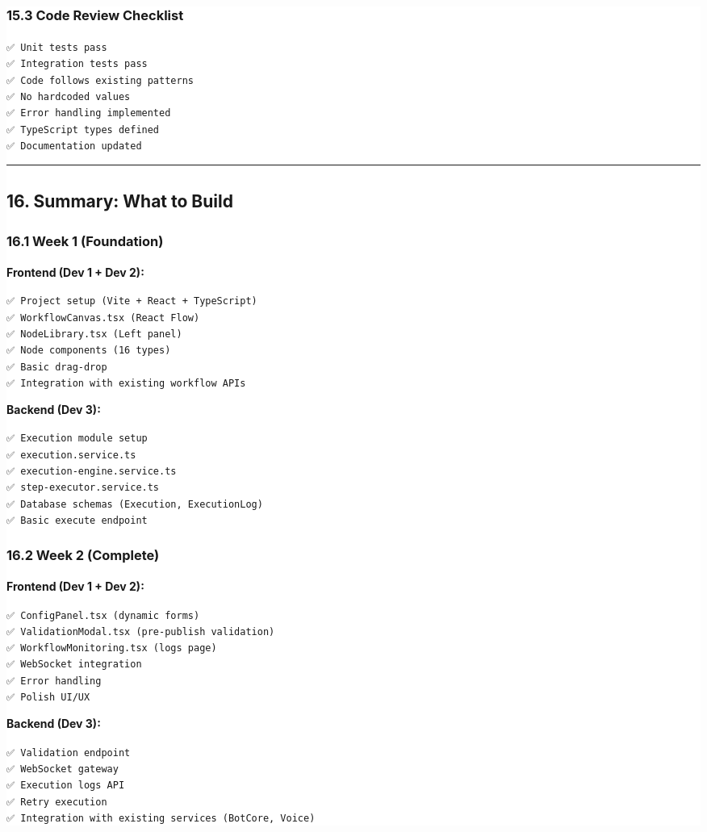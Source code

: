 ### 15.3 Code Review Checklist

```
✅ Unit tests pass
✅ Integration tests pass
✅ Code follows existing patterns
✅ No hardcoded values
✅ Error handling implemented
✅ TypeScript types defined
✅ Documentation updated
```

---

## 16. Summary: What to Build

### 16.1 Week 1 (Foundation)

**Frontend (Dev 1 + Dev 2):**
```
✅ Project setup (Vite + React + TypeScript)
✅ WorkflowCanvas.tsx (React Flow)
✅ NodeLibrary.tsx (Left panel)
✅ Node components (16 types)
✅ Basic drag-drop
✅ Integration with existing workflow APIs
```

**Backend (Dev 3):**
```
✅ Execution module setup
✅ execution.service.ts
✅ execution-engine.service.ts
✅ step-executor.service.ts
✅ Database schemas (Execution, ExecutionLog)
✅ Basic execute endpoint
```

### 16.2 Week 2 (Complete)

**Frontend (Dev 1 + Dev 2):**
```
✅ ConfigPanel.tsx (dynamic forms)
✅ ValidationModal.tsx (pre-publish validation)
✅ WorkflowMonitoring.tsx (logs page)
✅ WebSocket integration
✅ Error handling
✅ Polish UI/UX
```

**Backend (Dev 3):**
```
✅ Validation endpoint
✅ WebSocket gateway
✅ Execution logs API
✅ Retry execution
✅ Integration with existing services (BotCore, Voice)
```
